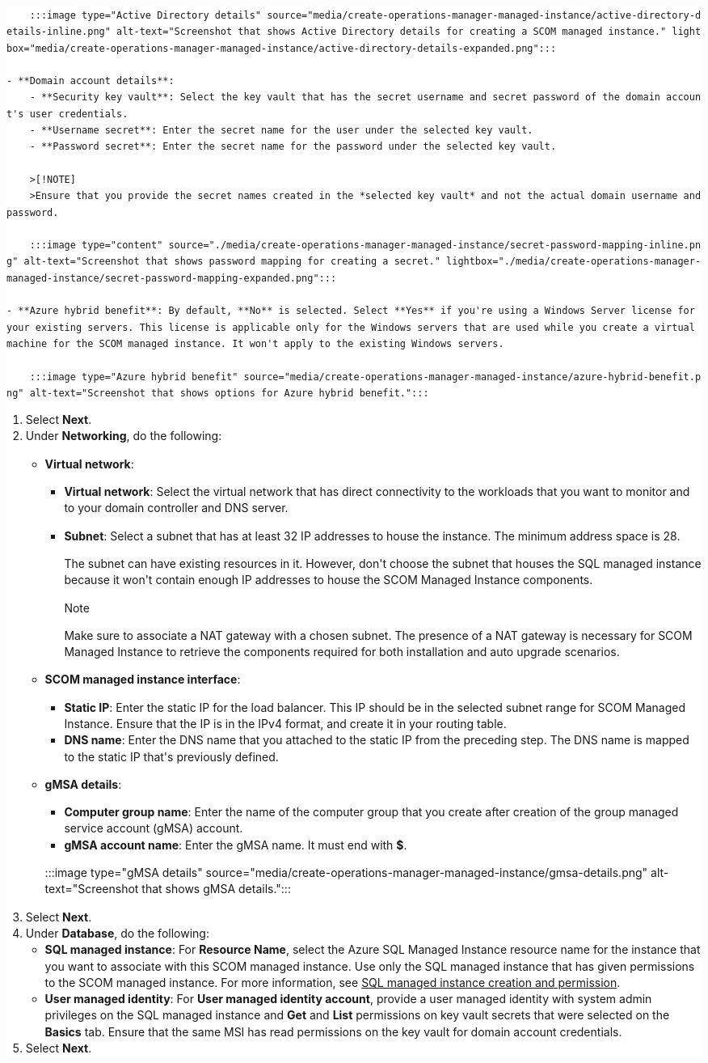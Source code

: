         :::image type="Active Directory details" source="media/create-operations-manager-managed-instance/active-directory-details-inline.png" alt-text="Screenshot that shows Active Directory details for creating a SCOM managed instance." lightbox="media/create-operations-manager-managed-instance/active-directory-details-expanded.png":::

    - **Domain account details**:
        - **Security key vault**: Select the key vault that has the secret username and secret password of the domain account's user credentials.
        - **Username secret**: Enter the secret name for the user under the selected key vault.
        - **Password secret**: Enter the secret name for the password under the selected key vault.

        >[!NOTE]
        >Ensure that you provide the secret names created in the *selected key vault* and not the actual domain username and password.

        :::image type="content" source="./media/create-operations-manager-managed-instance/secret-password-mapping-inline.png" alt-text="Screenshot that shows password mapping for creating a secret." lightbox="./media/create-operations-manager-managed-instance/secret-password-mapping-expanded.png":::

    - **Azure hybrid benefit**: By default, **No** is selected. Select **Yes** if you're using a Windows Server license for your existing servers. This license is applicable only for the Windows servers that are used while you create a virtual machine for the SCOM managed instance. It won't apply to the existing Windows servers.

        :::image type="Azure hybrid benefit" source="media/create-operations-manager-managed-instance/azure-hybrid-benefit.png" alt-text="Screenshot that shows options for Azure hybrid benefit.":::
1. Select **Next**.
1. Under **Networking**, do the following:
    - **Virtual network**:
        - **Virtual network**: Select the virtual network that has direct connectivity to the workloads that you want to monitor and to your domain controller and DNS server.
        - **Subnet**: Select a subnet that has at least 32 IP addresses to house the instance. The minimum address space is 28.

           The subnet can have existing resources in it. However, don't choose the subnet that houses the SQL managed instance because it won't contain enough IP addresses to house the SCOM Managed Instance components.

           >[!NOTE]
           >Make sure to associate a NAT gateway with a chosen subnet. The presence of a NAT gateway is necessary for SCOM Managed Instance to retrieve the components required for both installation and auto upgrade scenarios.
    - **SCOM managed instance interface**:
        - **Static IP**: Enter the static IP for the load balancer. This IP should be in the selected subnet range for SCOM Managed Instance. Ensure that the IP is in the IPv4 format, and create it in your routing table.
        - **DNS name**: Enter the DNS name that you attached to the static IP from the preceding step. The DNS name is mapped to the static IP that's previously defined.
    - **gMSA details**:
        - **Computer group name**: Enter the name of the computer group that you create after creation of the group managed service account (gMSA) account.
        - **gMSA account name**: Enter the gMSA name. It must end with **$**.

        :::image type="gMSA details" source="media/create-operations-manager-managed-instance/gmsa-details.png" alt-text="Screenshot that shows gMSA details.":::
1. Select **Next**.
1. Under **Database**, do the following:
    - **SQL managed instance**: For **Resource Name**, select the Azure SQL Managed Instance resource name for the instance that you want to associate with this SCOM managed instance. Use only the SQL managed instance that has given permissions to the SCOM managed instance. For more information, see [SQL managed instance creation and permission](/system-center/scom/create-operations-manager-managed-instance?view=sc-om-2022&tabs=prereqs-portal#create-and-configure-a-sql-mi&preserve-view=true).
    - **User managed identity**: For **User managed identity account**, provide a user managed identity with system admin privileges on the SQL managed instance and **Get** and **List** permissions on key vault secrets that were selected on the **Basics** tab. Ensure that the same MSI has read permissions on the key vault for domain account credentials.
1. Select **Next**.